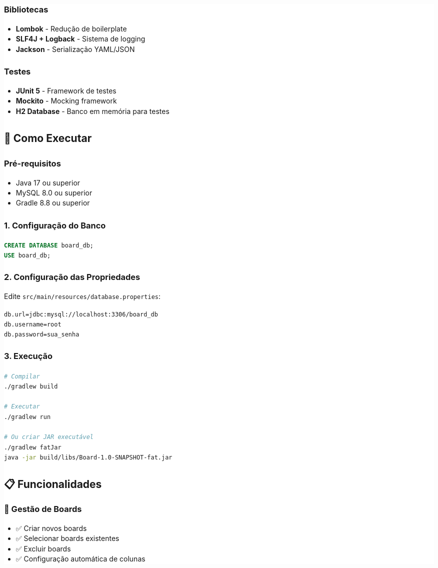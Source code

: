 ### **Bibliotecas**
- **Lombok** - Redução de boilerplate
- **SLF4J + Logback** - Sistema de logging
- **Jackson** - Serialização YAML/JSON

### **Testes**
- **JUnit 5** - Framework de testes
- **Mockito** - Mocking framework
- **H2 Database** - Banco em memória para testes

## 🚀 **Como Executar**

### **Pré-requisitos**
- Java 17 ou superior
- MySQL 8.0 ou superior
- Gradle 8.8 ou superior

### **1. Configuração do Banco**
```sql
CREATE DATABASE board_db;
USE board_db;
```

### **2. Configuração das Propriedades**
Edite `src/main/resources/database.properties`:
```properties
db.url=jdbc:mysql://localhost:3306/board_db
db.username=root
db.password=sua_senha
```

### **3. Execução**
```bash
# Compilar
./gradlew build

# Executar
./gradlew run

# Ou criar JAR executável
./gradlew fatJar
java -jar build/libs/Board-1.0-SNAPSHOT-fat.jar
```

## 📋 **Funcionalidades**

### **🎯 Gestão de Boards**
- ✅ Criar novos boards
- ✅ Selecionar boards existentes
- ✅ Excluir boards
- ✅ Configuração automática de colunas
